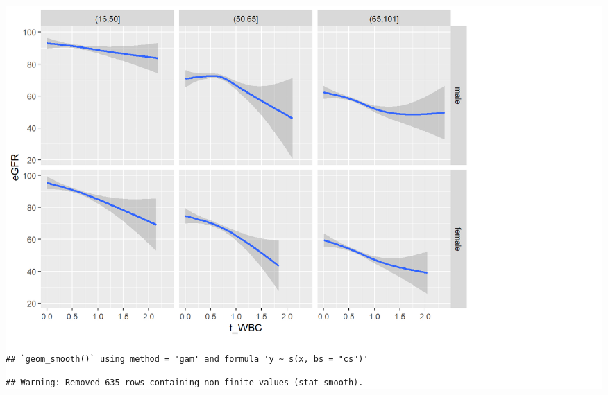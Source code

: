 <img src="Bact_multivar_files/figure-html/unnamed-chunk-11-15.png" width="672" />

```
## `geom_smooth()` using method = 'gam' and formula 'y ~ s(x, bs = "cs")'
```

```
## Warning: Removed 635 rows containing non-finite values (stat_smooth).
```
